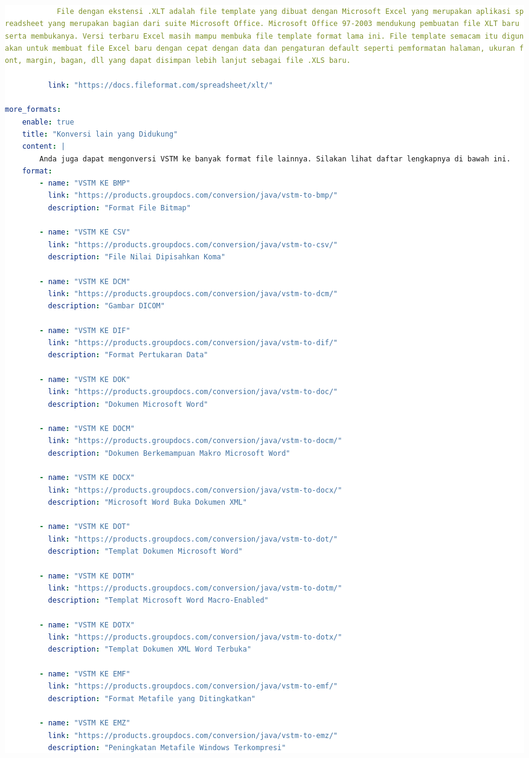 ```yaml
            File dengan ekstensi .XLT adalah file template yang dibuat dengan Microsoft Excel yang merupakan aplikasi spreadsheet yang merupakan bagian dari suite Microsoft Office. Microsoft Office 97-2003 mendukung pembuatan file XLT baru serta membukanya. Versi terbaru Excel masih mampu membuka file template format lama ini. File template semacam itu digunakan untuk membuat file Excel baru dengan cepat dengan data dan pengaturan default seperti pemformatan halaman, ukuran font, margin, bagan, dll yang dapat disimpan lebih lanjut sebagai file .XLS baru.

          link: "https://docs.fileformat.com/spreadsheet/xlt/"

more_formats:
    enable: true
    title: "Konversi lain yang Didukung"
    content: |
        Anda juga dapat mengonversi VSTM ke banyak format file lainnya. Silakan lihat daftar lengkapnya di bawah ini.
    format: 
        - name: "VSTM KE BMP"
          link: "https://products.groupdocs.com/conversion/java/vstm-to-bmp/"
          description: "Format File Bitmap"

        - name: "VSTM KE CSV"
          link: "https://products.groupdocs.com/conversion/java/vstm-to-csv/"
          description: "File Nilai Dipisahkan Koma"

        - name: "VSTM KE DCM"
          link: "https://products.groupdocs.com/conversion/java/vstm-to-dcm/"
          description: "Gambar DICOM"

        - name: "VSTM KE DIF"
          link: "https://products.groupdocs.com/conversion/java/vstm-to-dif/"
          description: "Format Pertukaran Data"

        - name: "VSTM KE DOK"
          link: "https://products.groupdocs.com/conversion/java/vstm-to-doc/"
          description: "Dokumen Microsoft Word"

        - name: "VSTM KE DOCM"
          link: "https://products.groupdocs.com/conversion/java/vstm-to-docm/"
          description: "Dokumen Berkemampuan Makro Microsoft Word"

        - name: "VSTM KE DOCX"
          link: "https://products.groupdocs.com/conversion/java/vstm-to-docx/"
          description: "Microsoft Word Buka Dokumen XML"

        - name: "VSTM KE DOT"
          link: "https://products.groupdocs.com/conversion/java/vstm-to-dot/"
          description: "Templat Dokumen Microsoft Word"

        - name: "VSTM KE DOTM"
          link: "https://products.groupdocs.com/conversion/java/vstm-to-dotm/"
          description: "Templat Microsoft Word Macro-Enabled"

        - name: "VSTM KE DOTX"
          link: "https://products.groupdocs.com/conversion/java/vstm-to-dotx/"
          description: "Templat Dokumen XML Word Terbuka"

        - name: "VSTM KE EMF"
          link: "https://products.groupdocs.com/conversion/java/vstm-to-emf/"
          description: "Format Metafile yang Ditingkatkan"

        - name: "VSTM KE EMZ"
          link: "https://products.groupdocs.com/conversion/java/vstm-to-emz/"
          description: "Peningkatan Metafile Windows Terkompresi"
```
